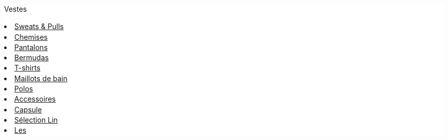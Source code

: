 Vestes</span></a></li><li  class="megamenu level1 nav-2-2 category-item mm-no-children"  style="width: auto" ><a href="https://www.peter-polo.com/fr/collection-1/sweats-pulls.html"  class=" label-position-center " ><span class="mm-subcategory-title underline-megamenu none" >Sweats &amp; Pulls</span></a></li><li  class="megamenu level1 nav-2-3 category-item mm-no-children"  style="width: auto" ><a href="https://www.peter-polo.com/fr/collection-1/chemises-1.html"  class=" label-position-center " ><span class="mm-subcategory-title underline-megamenu none" >Chemises</span></a></li><li  class="megamenu level1 nav-2-4 category-item mm-no-children"  style="width: auto" ><a href="https://www.peter-polo.com/fr/collection-1/pantalons.html"  class=" label-position-center " ><span class="mm-subcategory-title underline-megamenu none" >Pantalons</span></a></li><li  class="megamenu level1 nav-2-5 category-item mm-no-children"  style="width: auto" ><a href="https://www.peter-polo.com/fr/collection-1/bermudas.html"  class=" label-position-center " ><span class="mm-subcategory-title underline-megamenu none" >Bermudas</span></a></li><li  class="megamenu level1 nav-2-6 category-item mm-no-children"  style="width: auto" ><a href="https://www.peter-polo.com/fr/collection-1/t-shirts-1.html"  class=" label-position-center " ><span class="mm-subcategory-title underline-megamenu none" >T-shirts</span></a></li><li  class="megamenu level1 nav-2-7 category-item last mm-no-children"  style="width: auto" ><a href="https://www.peter-polo.com/fr/collection-1/maillots-de-bain.html"  class=" label-position-center " ><span class="mm-subcategory-title underline-megamenu none" >Maillots de bain</span></a></li><span class="close columns-group last"></span></ul></li></ul></li><li  class="megamenu level-top-sectioned  level0 nav-3 category-item level-top parent mm-has-children"   ><a href="https://www.peter-polo.com/fr/polos-2.html"  class="level-top label-position-center"><span class="mm-subcategory-title underline-megamenu none" >Polos</span></a><ul class="level0 submenu sectioned  " style="display: none;"><li class="submenu-child"><ul class="columns-group starter" style="width: auto"><li  class="megamenu level1 nav-3-1 category-item first mm-first-item mm-no-children"  style="width: auto" ><a href="https://www.peter-polo.com/fr/polos-2/polos-essentiels.html"  class=" label-position-center " ><span class="mm-subcategory-title underline-megamenu none" >Polos essentiels</span></a></li><li  class="megamenu level1 nav-3-2 category-item last mm-no-children"  style="width: auto" ><a href="https://www.peter-polo.com/fr/polos-2/polos-fantaisies.html"  class=" label-position-center " ><span class="mm-subcategory-title underline-megamenu none" >Polos fantaisies</span></a></li><span class="close columns-group last"></span></ul></li></ul></li><li  class="megamenu level-top-sectioned  level0 nav-4 category-item level-top parent mm-has-children"   ><a href="https://www.peter-polo.com/fr/accessoires-1.html"  class="level-top label-position-center"><span class="mm-subcategory-title underline-megamenu none" >Accessoires</span></a><ul class="level0 submenu sectioned  " style="display: none;"><li class="submenu-child"><ul class="columns-group starter" style="width: auto"><li  class="megamenu level1 nav-4-1 category-item first mm-first-item mm-no-children"  style="width: auto" ><a href="https://www.peter-polo.com/fr/collection-1/accessoires-1/chaussettes.html"  class=" label-position-center " ><span class="mm-subcategory-title underline-megamenu none" >Chaussettes</span></a></li><li  class="megamenu level1 nav-4-2 category-item mm-no-children"  style="width: auto" ><a href="https://www.peter-polo.com/fr/collection-1/accessoires-1/chaussettes/ceintures.html"  class=" label-position-center " ><span class="mm-subcategory-title underline-megamenu none" >Ceintures</span></a></li><li  class="megamenu level1 nav-4-3 category-item mm-no-children"  style="width: auto" ><a href="https://www.peter-polo.com/fr/collection-1/accessoires-1/chaussures.html"  class=" label-position-center " ><span class="mm-subcategory-title underline-megamenu none" >Chaussures</span></a></li><li  class="megamenu level1 nav-4-4 category-item last mm-no-children"  style="width: auto" ><a href="https://www.peter-polo.com/fr/collection-1/accessoires-1/casquettes.html"  class=" label-position-center " ><span class="mm-subcategory-title underline-megamenu none" >Casquettes</span></a></li><span class="close columns-group last"></span></ul></li></ul></li><li  class="megamenu level-top-sectioned  level0 nav-5 category-item level-top parent mm-has-children"   ><a href="https://www.peter-polo.com/fr/collection-capsule.html"  class="level-top label-position-center"><span class="mm-subcategory-title underline-megamenu none" >Capsule</span></a><ul class="level0 submenu sectioned  " style="display: none;"><li class="submenu-child"><ul class="columns-group starter" style="width: auto"><li  class="megamenu level1 nav-5-1 category-item first last mm-first-item mm-no-children"  style="width: auto" ><a href="https://www.peter-polo.com/fr/collection-capsule/capsule-bain.html"  class=" label-position-center " ><span class="mm-subcategory-title underline-megamenu none" >Capsule Bain</span></a></li><span class="close columns-group last"></span></ul></li></ul></li><li  class="megamenu level-top-sectioned  level0 nav-6 category-item level-top mm-no-children"   ><a href="https://www.peter-polo.com/fr/selection-lin.html"  class="level-top label-position-center"><span class="mm-subcategory-title underline-megamenu none" >Sélection Lin</span></a></li><li  class="megamenu level-top-sectioned  level0 nav-7 category-item level-top parent mm-has-children"   ><a href="https://www.peter-polo.com/fr/les-editions.html"  class="level-top label-position-center"><span class="mm-subcategory-title underline-megamenu none" >Les